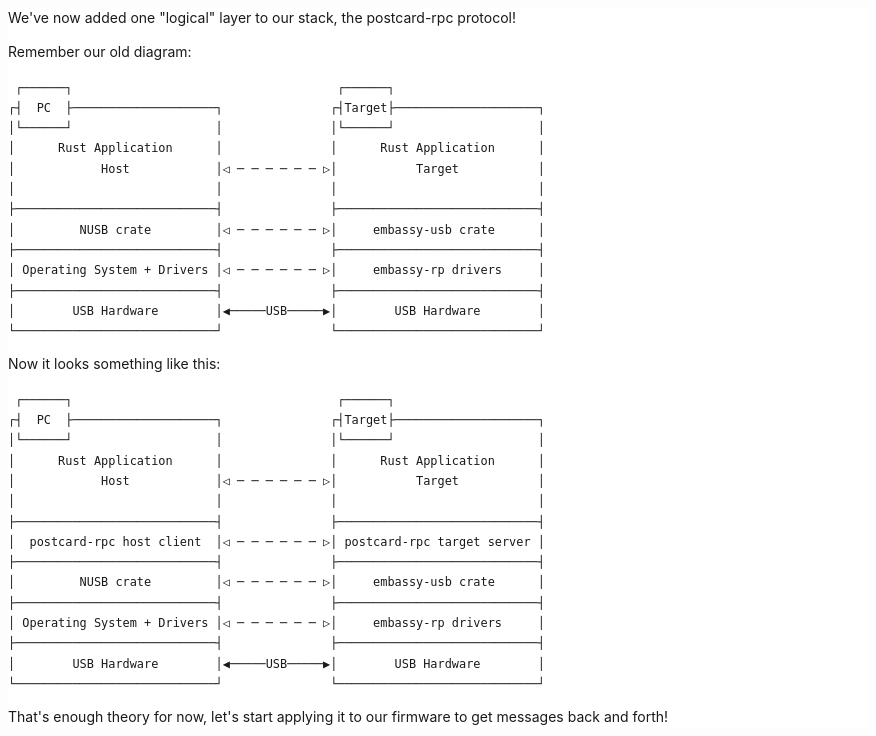 We've now added one "logical" layer to our stack, the postcard-rpc protocol!

Remember our old diagram:

```text
 ┌──────┐                                     ┌──────┐
┌┤  PC  ├────────────────────┐               ┌┤Target├────────────────────┐
│└──────┘                    │               │└──────┘                    │
│      Rust Application      │               │      Rust Application      │
│            Host            │◁ ─ ─ ─ ─ ─ ─ ▷│           Target           │
│                            │               │                            │
├────────────────────────────┤               ├────────────────────────────┤
│         NUSB crate         │◁ ─ ─ ─ ─ ─ ─ ▷│     embassy-usb crate      │
├────────────────────────────┤               ├────────────────────────────┤
│ Operating System + Drivers │◁ ─ ─ ─ ─ ─ ─ ▷│     embassy-rp drivers     │
├────────────────────────────┤               ├────────────────────────────┤
│        USB Hardware        │◀─────USB─────▶│        USB Hardware        │
└────────────────────────────┘               └────────────────────────────┘
```

Now it looks something like this:

```text
 ┌──────┐                                     ┌──────┐
┌┤  PC  ├────────────────────┐               ┌┤Target├────────────────────┐
│└──────┘                    │               │└──────┘                    │
│      Rust Application      │               │      Rust Application      │
│            Host            │◁ ─ ─ ─ ─ ─ ─ ▷│           Target           │
│                            │               │                            │
├────────────────────────────┤               ├────────────────────────────┤
│  postcard-rpc host client  │◁ ─ ─ ─ ─ ─ ─ ▷│ postcard-rpc target server │
├────────────────────────────┤               ├────────────────────────────┤
│         NUSB crate         │◁ ─ ─ ─ ─ ─ ─ ▷│     embassy-usb crate      │
├────────────────────────────┤               ├────────────────────────────┤
│ Operating System + Drivers │◁ ─ ─ ─ ─ ─ ─ ▷│     embassy-rp drivers     │
├────────────────────────────┤               ├────────────────────────────┤
│        USB Hardware        │◀─────USB─────▶│        USB Hardware        │
└────────────────────────────┘               └────────────────────────────┘
```

That's enough theory for now, let's start applying it to our firmware to get messages back and
forth!
